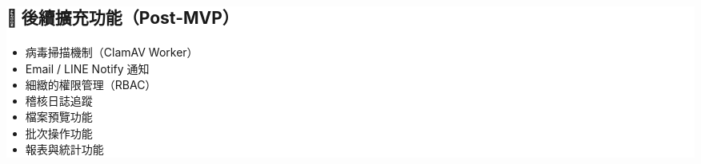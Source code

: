 
## 📝 後續擴充功能（Post-MVP）

- 病毒掃描機制（ClamAV Worker）
- Email / LINE Notify 通知
- 細緻的權限管理（RBAC）
- 稽核日誌追蹤
- 檔案預覽功能
- 批次操作功能
- 報表與統計功能

